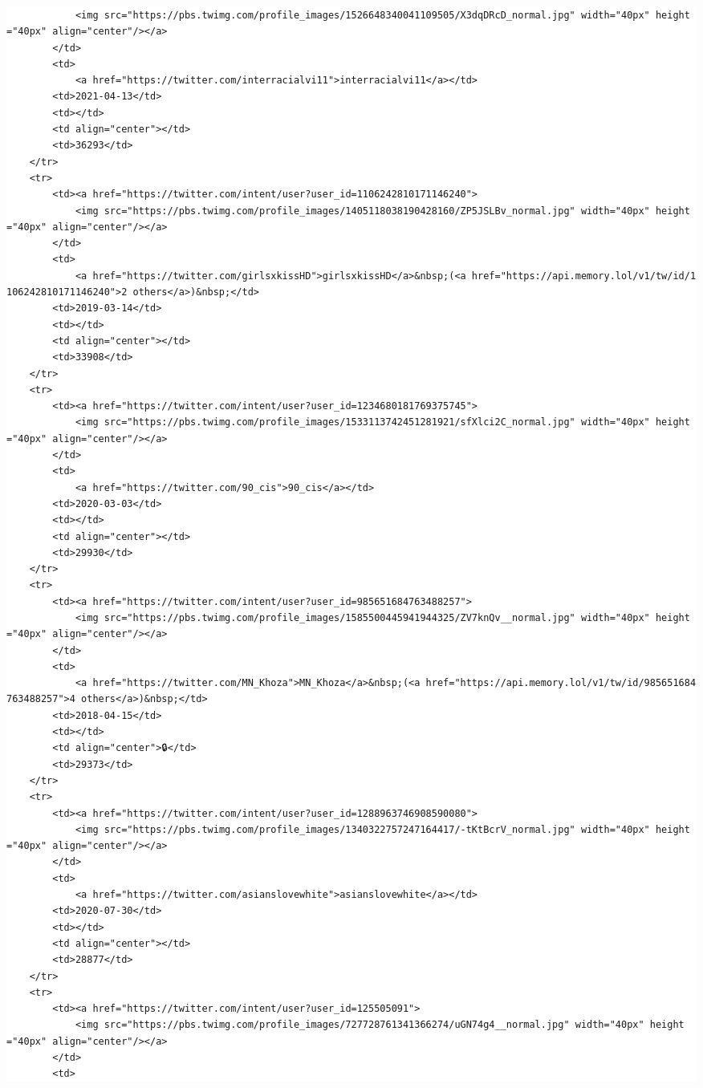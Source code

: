                 <img src="https://pbs.twimg.com/profile_images/1526648340041109505/X3dqDRcD_normal.jpg" width="40px" height="40px" align="center"/></a>
            </td>
            <td>
                <a href="https://twitter.com/interracialvi11">interracialvi11</a></td>
            <td>2021-04-13</td>
            <td></td>
            <td align="center"></td>
            <td>36293</td>
        </tr>
        <tr>
            <td><a href="https://twitter.com/intent/user?user_id=1106242810171146240">
                <img src="https://pbs.twimg.com/profile_images/1405118038190428160/ZP5JSLBv_normal.jpg" width="40px" height="40px" align="center"/></a>
            </td>
            <td>
                <a href="https://twitter.com/girlsxkissHD">girlsxkissHD</a>&nbsp;(<a href="https://api.memory.lol/v1/tw/id/1106242810171146240">2 others</a>)&nbsp;</td>
            <td>2019-03-14</td>
            <td></td>
            <td align="center"></td>
            <td>33908</td>
        </tr>
        <tr>
            <td><a href="https://twitter.com/intent/user?user_id=1234680181769375745">
                <img src="https://pbs.twimg.com/profile_images/1533113742451281921/sfXlci2C_normal.jpg" width="40px" height="40px" align="center"/></a>
            </td>
            <td>
                <a href="https://twitter.com/90_cis">90_cis</a></td>
            <td>2020-03-03</td>
            <td></td>
            <td align="center"></td>
            <td>29930</td>
        </tr>
        <tr>
            <td><a href="https://twitter.com/intent/user?user_id=985651684763488257">
                <img src="https://pbs.twimg.com/profile_images/1585500445941944325/ZV7knQv__normal.jpg" width="40px" height="40px" align="center"/></a>
            </td>
            <td>
                <a href="https://twitter.com/MN_Khoza">MN_Khoza</a>&nbsp;(<a href="https://api.memory.lol/v1/tw/id/985651684763488257">4 others</a>)&nbsp;</td>
            <td>2018-04-15</td>
            <td></td>
            <td align="center">🔒</td>
            <td>29373</td>
        </tr>
        <tr>
            <td><a href="https://twitter.com/intent/user?user_id=1288963746908590080">
                <img src="https://pbs.twimg.com/profile_images/1340322757247164417/-tKtBcrV_normal.jpg" width="40px" height="40px" align="center"/></a>
            </td>
            <td>
                <a href="https://twitter.com/asianslovewhite">asianslovewhite</a></td>
            <td>2020-07-30</td>
            <td></td>
            <td align="center"></td>
            <td>28877</td>
        </tr>
        <tr>
            <td><a href="https://twitter.com/intent/user?user_id=125505091">
                <img src="https://pbs.twimg.com/profile_images/727728761341366274/uGN74g4__normal.jpg" width="40px" height="40px" align="center"/></a>
            </td>
            <td>